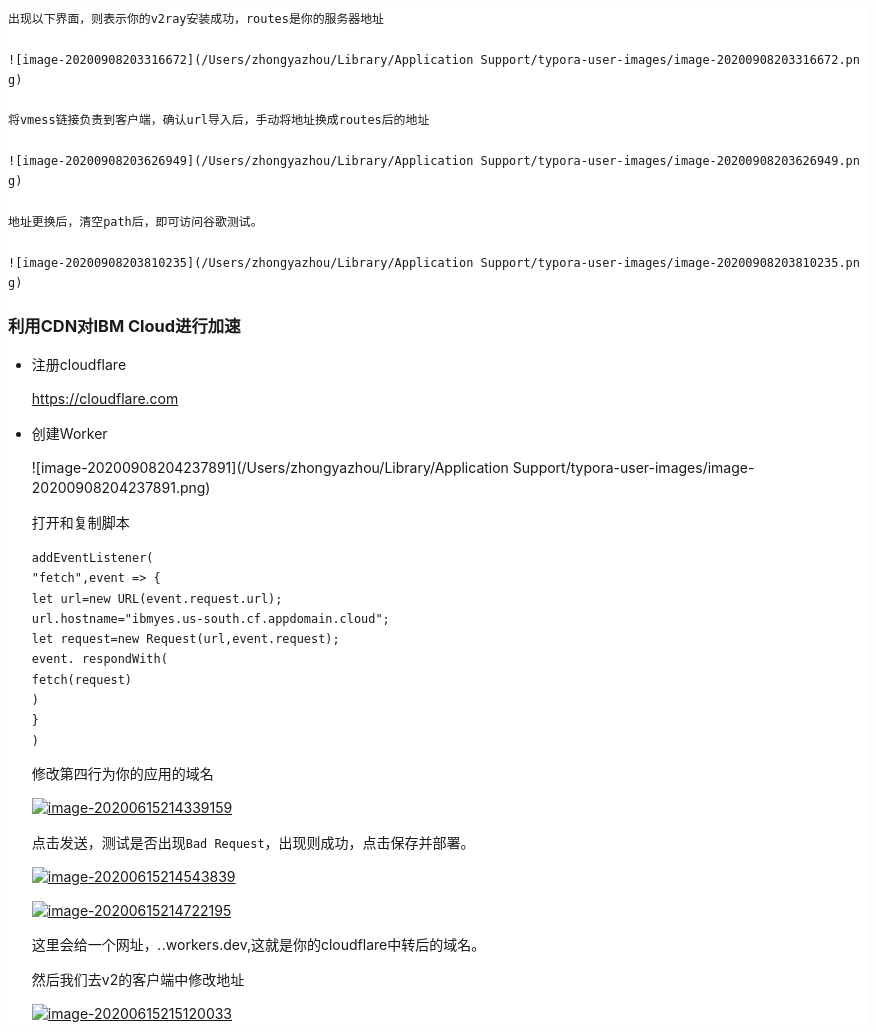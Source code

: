     出现以下界面，则表示你的v2ray安装成功，routes是你的服务器地址

    ![image-20200908203316672](/Users/zhongyazhou/Library/Application Support/typora-user-images/image-20200908203316672.png)

    将vmess链接负责到客户端，确认url导入后，手动将地址换成routes后的地址

    ![image-20200908203626949](/Users/zhongyazhou/Library/Application Support/typora-user-images/image-20200908203626949.png)

    地址更换后，清空path后，即可访问谷歌测试。

    ![image-20200908203810235](/Users/zhongyazhou/Library/Application Support/typora-user-images/image-20200908203810235.png)



### 利用CDN对IBM Cloud进行加速

- 注册cloudflare

  https://cloudflare.com

- 创建Worker

  ![image-20200908204237891](/Users/zhongyazhou/Library/Application Support/typora-user-images/image-20200908204237891.png)

  打开和复制脚本

  ```
  addEventListener(
  "fetch",event => {
  let url=new URL(event.request.url);
  url.hostname="ibmyes.us-south.cf.appdomain.cloud";
  let request=new Request(url,event.request);
  event. respondWith(
  fetch(request)
  )
  }
  )
  ```

  修改第四行为你的应用的域名

  [![image-20200615214339159](https://github.com/CCChieh/IBMYes/raw/master/img/README/image-20200615214339159.png)](https://github.com/CCChieh/IBMYes/blob/master/img/README/image-20200615214339159.png)

  点击发送，测试是否出现`Bad Request`，出现则成功，点击保存并部署。

  [![image-20200615214543839](https://github.com/CCChieh/IBMYes/raw/master/img/README/image-20200615214543839.png)](https://github.com/CCChieh/IBMYes/blob/master/img/README/image-20200615214543839.png)

  [![image-20200615214722195](https://github.com/CCChieh/IBMYes/raw/master/img/README/image-20200615214722195.png)](https://github.com/CCChieh/IBMYes/blob/master/img/README/image-20200615214722195.png)

  这里会给一个网址，*.*.workers.dev,这就是你的cloudflare中转后的域名。

  然后我们去v2的客户端中修改地址

  [![image-20200615215120033](https://github.com/CCChieh/IBMYes/raw/master/img/README/image-20200615215120033.png)](https://github.com/CCChieh/IBMYes/blob/master/img/README/image-20200615215120033.png)

